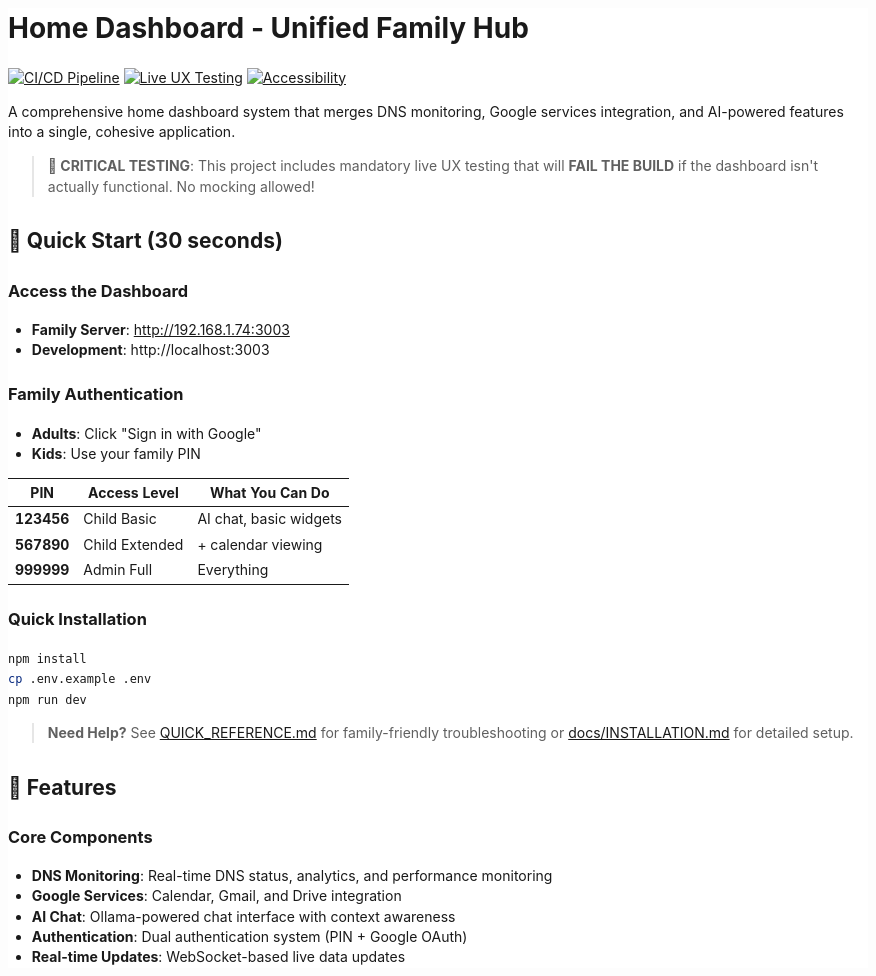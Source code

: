 # Home Dashboard - Unified Family Hub

[![CI/CD Pipeline](https://github.com/your-username/claude-project/actions/workflows/home-dashboard-ci.yml/badge.svg)](https://github.com/your-username/claude-project/actions/workflows/home-dashboard-ci.yml)
[![Live UX Testing](https://img.shields.io/badge/Live%20UX%20Testing-Required-critical)](http://localhost:8080/hursthome)
[![Accessibility](https://img.shields.io/badge/Accessibility-A11Y%20Compliant-green)](https://www.w3.org/WAI/WCAG21/quickref/)

A comprehensive home dashboard system that merges DNS monitoring, Google services integration, and AI-powered features into a single, cohesive application.

> **🚨 CRITICAL TESTING**: This project includes mandatory live UX testing that will **FAIL THE BUILD** if the dashboard isn't actually functional. No mocking allowed!

## 🚀 Quick Start (30 seconds)

### Access the Dashboard
- **Family Server**: http://192.168.1.74:3003
- **Development**: http://localhost:3003

### Family Authentication
- **Adults**: Click "Sign in with Google"
- **Kids**: Use your family PIN

| PIN | Access Level | What You Can Do |
|-----|-------------|-----------------|
| **123456** | Child Basic | AI chat, basic widgets |
| **567890** | Child Extended | + calendar viewing |
| **999999** | Admin Full | Everything |

### Quick Installation
```bash
npm install
cp .env.example .env
npm run dev
```

> **Need Help?** See [QUICK_REFERENCE.md](QUICK_REFERENCE.md) for family-friendly troubleshooting or [docs/INSTALLATION.md](docs/INSTALLATION.md) for detailed setup.

## 🚀 Features

### Core Components
- **DNS Monitoring**: Real-time DNS status, analytics, and performance monitoring
- **Google Services**: Calendar, Gmail, and Drive integration
- **AI Chat**: Ollama-powered chat interface with context awareness
- **Authentication**: Dual authentication system (PIN + Google OAuth)
- **Real-time Updates**: WebSocket-based live data updates
